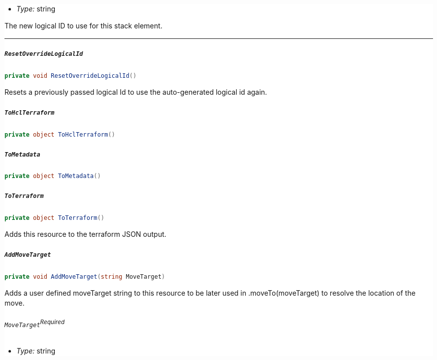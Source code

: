 - *Type:* string

The new logical ID to use for this stack element.

---

##### `ResetOverrideLogicalId` <a name="ResetOverrideLogicalId" id="rhizo-co-terraform-provider-oci.oceOceInstance.OceOceInstance.resetOverrideLogicalId"></a>

```csharp
private void ResetOverrideLogicalId()
```

Resets a previously passed logical Id to use the auto-generated logical id again.

##### `ToHclTerraform` <a name="ToHclTerraform" id="rhizo-co-terraform-provider-oci.oceOceInstance.OceOceInstance.toHclTerraform"></a>

```csharp
private object ToHclTerraform()
```

##### `ToMetadata` <a name="ToMetadata" id="rhizo-co-terraform-provider-oci.oceOceInstance.OceOceInstance.toMetadata"></a>

```csharp
private object ToMetadata()
```

##### `ToTerraform` <a name="ToTerraform" id="rhizo-co-terraform-provider-oci.oceOceInstance.OceOceInstance.toTerraform"></a>

```csharp
private object ToTerraform()
```

Adds this resource to the terraform JSON output.

##### `AddMoveTarget` <a name="AddMoveTarget" id="rhizo-co-terraform-provider-oci.oceOceInstance.OceOceInstance.addMoveTarget"></a>

```csharp
private void AddMoveTarget(string MoveTarget)
```

Adds a user defined moveTarget string to this resource to be later used in .moveTo(moveTarget) to resolve the location of the move.

###### `MoveTarget`<sup>Required</sup> <a name="MoveTarget" id="rhizo-co-terraform-provider-oci.oceOceInstance.OceOceInstance.addMoveTarget.parameter.moveTarget"></a>

- *Type:* string
